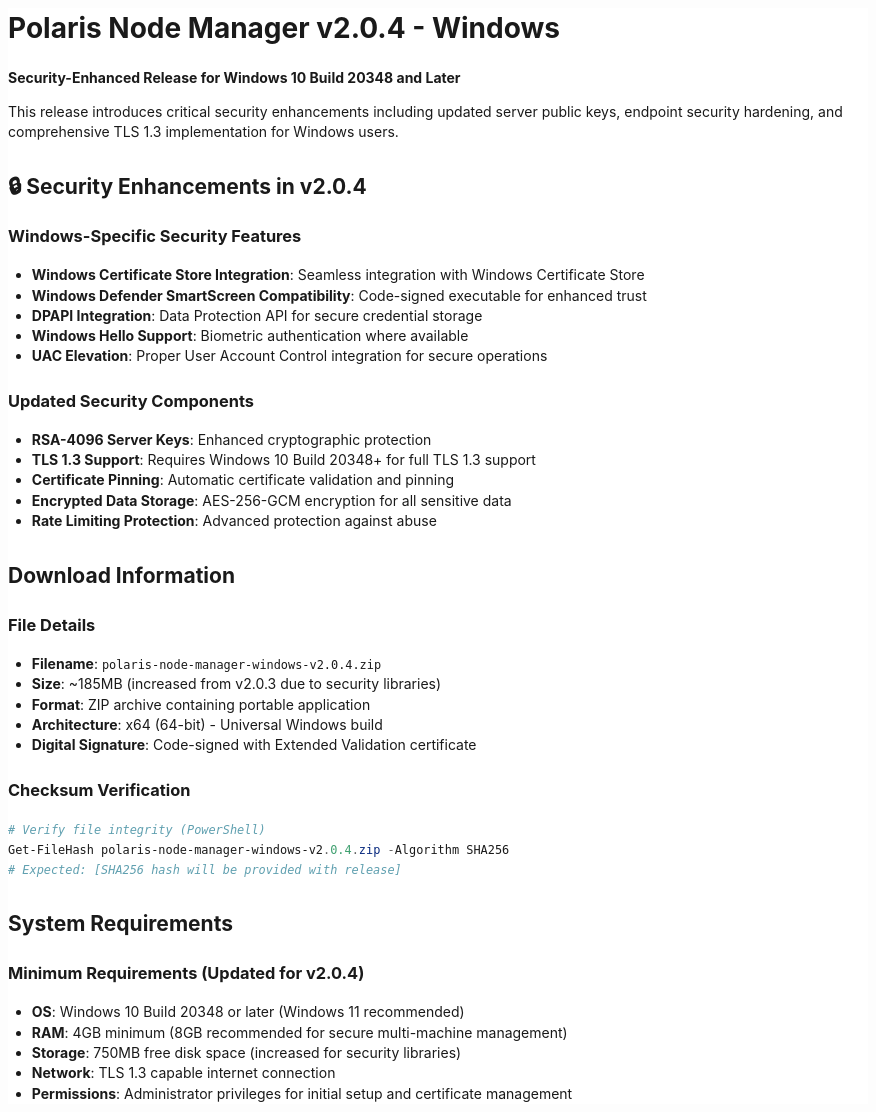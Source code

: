 # Polaris Node Manager v2.0.4 - Windows

**Security-Enhanced Release for Windows 10 Build 20348 and Later**

This release introduces critical security enhancements including updated server public keys, endpoint security hardening, and comprehensive TLS 1.3 implementation for Windows users.

## 🔒 Security Enhancements in v2.0.4

### Windows-Specific Security Features
- **Windows Certificate Store Integration**: Seamless integration with Windows Certificate Store
- **Windows Defender SmartScreen Compatibility**: Code-signed executable for enhanced trust
- **DPAPI Integration**: Data Protection API for secure credential storage
- **Windows Hello Support**: Biometric authentication where available
- **UAC Elevation**: Proper User Account Control integration for secure operations

### Updated Security Components
- **RSA-4096 Server Keys**: Enhanced cryptographic protection
- **TLS 1.3 Support**: Requires Windows 10 Build 20348+ for full TLS 1.3 support
- **Certificate Pinning**: Automatic certificate validation and pinning
- **Encrypted Data Storage**: AES-256-GCM encryption for all sensitive data
- **Rate Limiting Protection**: Advanced protection against abuse

## Download Information

### File Details
- **Filename**: `polaris-node-manager-windows-v2.0.4.zip`
- **Size**: ~185MB (increased from v2.0.3 due to security libraries)
- **Format**: ZIP archive containing portable application
- **Architecture**: x64 (64-bit) - Universal Windows build
- **Digital Signature**: Code-signed with Extended Validation certificate

### Checksum Verification
```powershell
# Verify file integrity (PowerShell)
Get-FileHash polaris-node-manager-windows-v2.0.4.zip -Algorithm SHA256
# Expected: [SHA256 hash will be provided with release]
```

## System Requirements

### Minimum Requirements (Updated for v2.0.4)
- **OS**: Windows 10 Build 20348 or later (Windows 11 recommended)
- **RAM**: 4GB minimum (8GB recommended for secure multi-machine management)  
- **Storage**: 750MB free disk space (increased for security libraries)
- **Network**: TLS 1.3 capable internet connection
- **Permissions**: Administrator privileges for initial setup and certificate management
